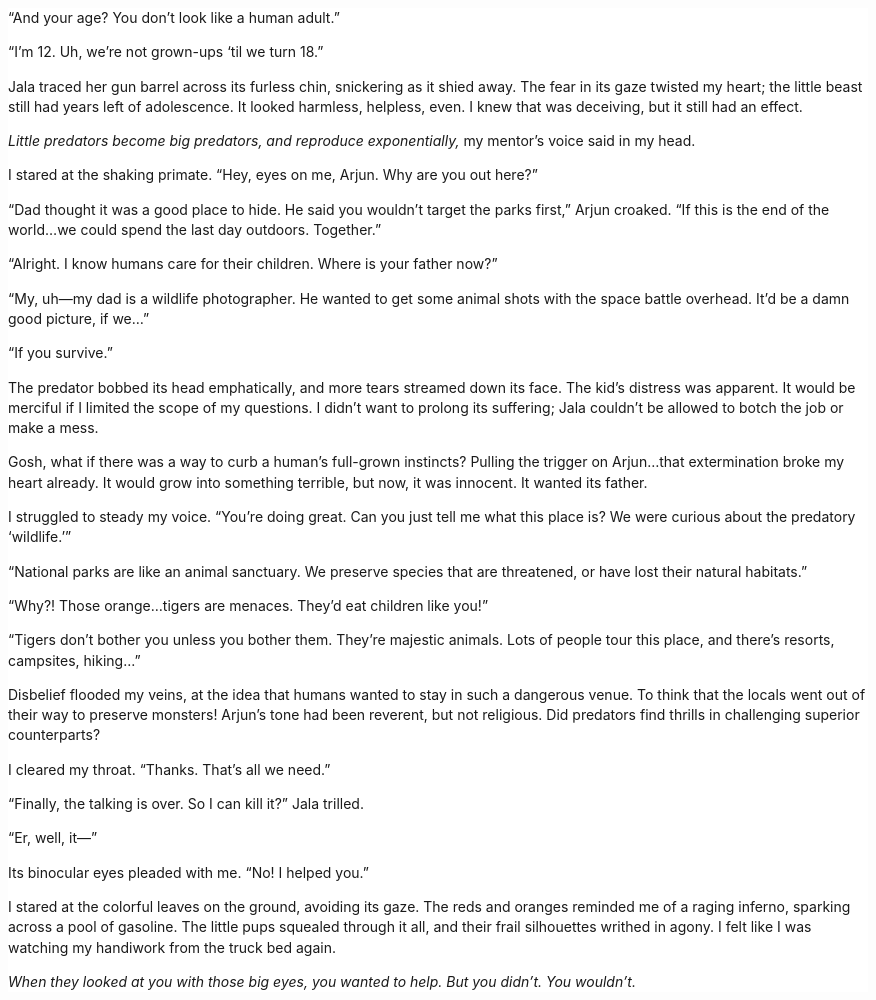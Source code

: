 “And your age? You don’t look like a human adult.”

“I’m 12. Uh, we’re not grown-ups ‘til we turn 18.”

Jala traced her gun barrel across its furless chin, snickering as it shied away. The fear in its gaze twisted my heart; the little beast still had years left of adolescence. It looked harmless, helpless, even. I knew that was deceiving, but it still had an effect.

*Little predators become big predators, and reproduce exponentially,* my mentor’s voice said in my head.

I stared at the shaking primate. “Hey, eyes on me, Arjun. Why are you out here?”

“Dad thought it was a good place to hide. He said you wouldn’t target the parks first,” Arjun croaked. “If this is the end of the world…we could spend the last day outdoors. Together.”

“Alright. I know humans care for their children. Where is your father now?”

“My, uh—my dad is a wildlife photographer. He wanted to get some animal shots with the space battle overhead. It’d be a damn good picture, if we…”

“If you survive.”

The predator bobbed its head emphatically, and more tears streamed down its face. The kid’s distress was apparent. It would be merciful if I limited the scope of my questions. I didn’t want to prolong its suffering; Jala couldn’t be allowed to botch the job or make a mess.

Gosh, what if there was a way to curb a human’s full-grown instincts? Pulling the trigger on Arjun…that extermination broke my heart already. It would grow into something terrible, but now, it was innocent. It wanted its father.

I struggled to steady my voice. “You’re doing great. Can you just tell me what this place is? We were curious about the predatory ‘wildlife.’”

“National parks are like an animal sanctuary. We preserve species that are threatened, or have lost their natural habitats.”

“Why?! Those orange…tigers are menaces. They’d eat children like you!”

“Tigers don’t bother you unless you bother them. They’re majestic animals. Lots of people tour this place, and there’s resorts, campsites, hiking...”

Disbelief flooded my veins, at the idea that humans wanted to stay in such a dangerous venue. To think that the locals went out of their way to preserve monsters! Arjun’s tone had been reverent, but not religious. Did predators find thrills in challenging superior counterparts?

I cleared my throat. “Thanks. That’s all we need.”

“Finally, the talking is over. So I can kill it?” Jala trilled.

“Er, well, it—”

Its binocular eyes pleaded with me. “No! I helped you.”

I stared at the colorful leaves on the ground, avoiding its gaze. The reds and oranges reminded me of a raging inferno, sparking across a pool of gasoline. The little pups squealed through it all, and their frail silhouettes writhed in agony. I felt like I was watching my handiwork from the truck bed again.

*When they looked at you with those big eyes, you wanted to help. But you didn’t. You wouldn’t.*
